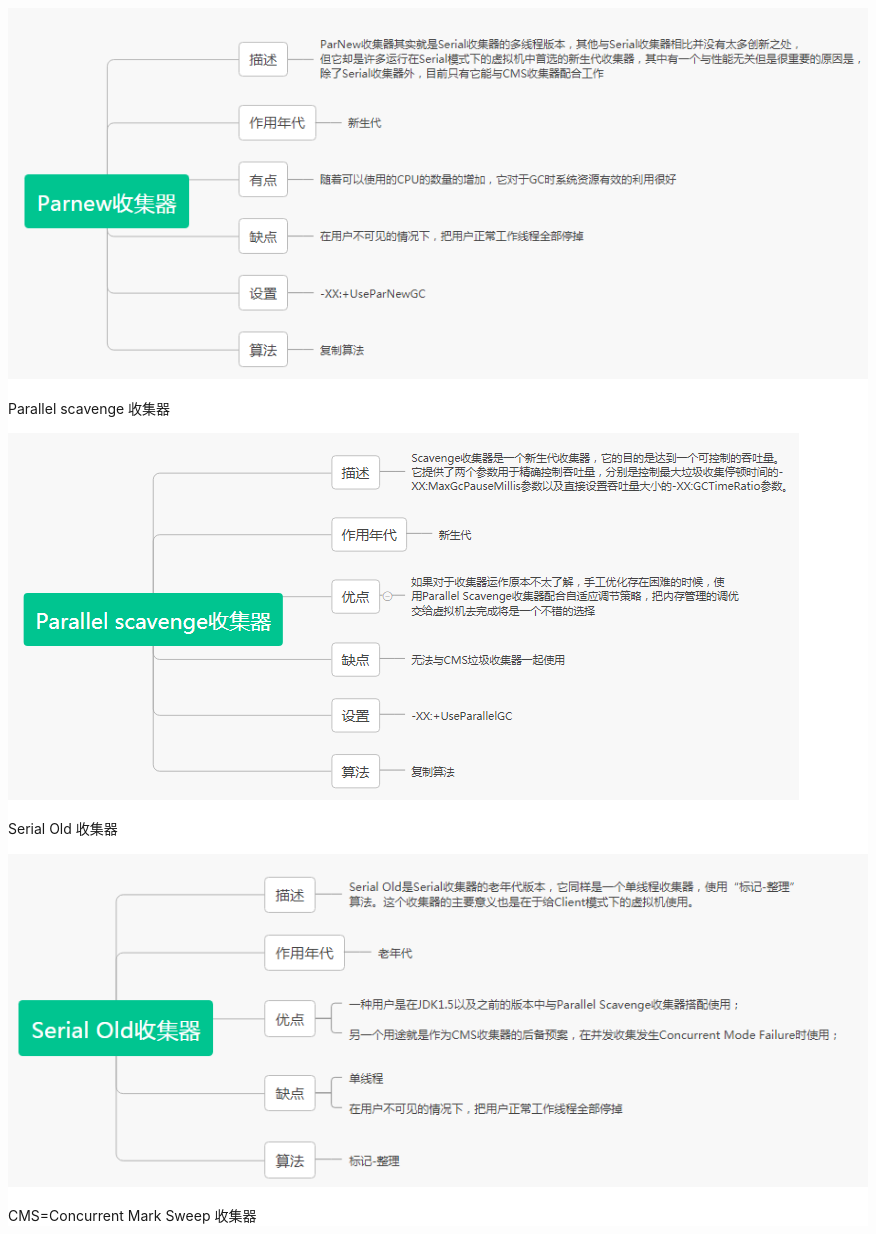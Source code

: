 <p><img src="assets/c9fad1b0-61e3-11ea-a96d-0d011f52751a.jpg" alt="在这里插入图片描述" /></p>
<p>Parallel scavenge 收集器</p>
<p><img src="assets/d79491d0-61e3-11ea-baf8-f1bca404e984.jpg" alt="在这里插入图片描述" /></p>
<p>Serial Old 收集器</p>
<p><img src="assets/e84ef2e0-61e3-11ea-8032-6b1a3b46917c.jpg" alt="在这里插入图片描述" /></p>
<p>CMS=Concurrent Mark Sweep 收集器</p>